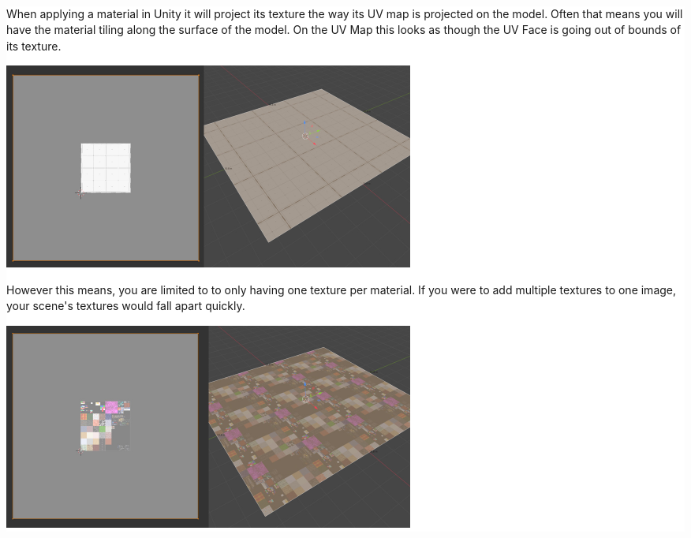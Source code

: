 When applying a material in Unity it will project its texture the way its UV map is projected on the model. Often that means you will have the material tiling along the surface of the model. On the UV Map this looks as though the UV Face is going out of bounds of its texture.

<img src="https://raw.githubusercontent.com/Maebbie/Maebbie.github.io/refs/heads/main/UV-Atlas-Everything-Guide-Blender/images/01.jpg" width="512">

However this means, you are limited to to only having one texture per material. If you were to add multiple textures to one image, your scene's textures would fall apart quickly.

<img src="https://raw.githubusercontent.com/Maebbie/Maebbie.github.io/refs/heads/main/UV-Atlas-Everything-Guide-Blender/images/02.jpg" width="512">
